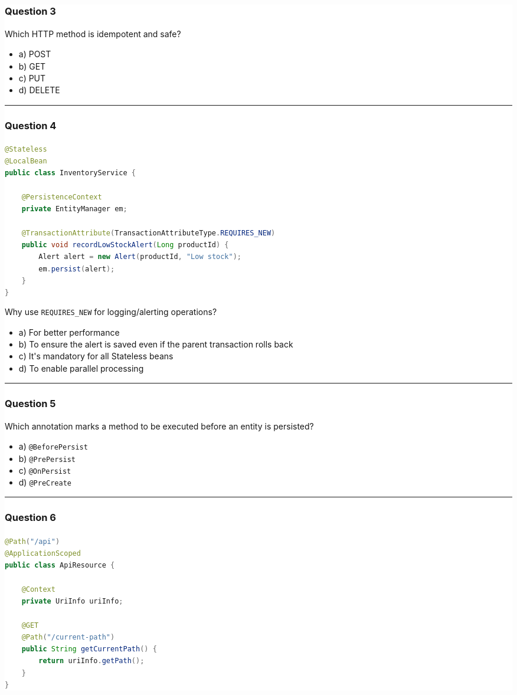 ### Question 3

Which HTTP method is idempotent and safe?

- a) POST
- b) GET
- c) PUT
- d) DELETE

---

### Question 4

```java
@Stateless
@LocalBean
public class InventoryService {
    
    @PersistenceContext
    private EntityManager em;
    
    @TransactionAttribute(TransactionAttributeType.REQUIRES_NEW)
    public void recordLowStockAlert(Long productId) {
        Alert alert = new Alert(productId, "Low stock");
        em.persist(alert);
    }
}
```

Why use `REQUIRES_NEW` for logging/alerting operations?

- a) For better performance
- b) To ensure the alert is saved even if the parent transaction rolls back
- c) It's mandatory for all Stateless beans
- d) To enable parallel processing

---

### Question 5

Which annotation marks a method to be executed before an entity is persisted?

- a) `@BeforePersist`
- b) `@PrePersist`
- c) `@OnPersist`
- d) `@PreCreate`

---

### Question 6

```java
@Path("/api")
@ApplicationScoped
public class ApiResource {
    
    @Context
    private UriInfo uriInfo;
    
    @GET
    @Path("/current-path")
    public String getCurrentPath() {
        return uriInfo.getPath();
    }
}
```
